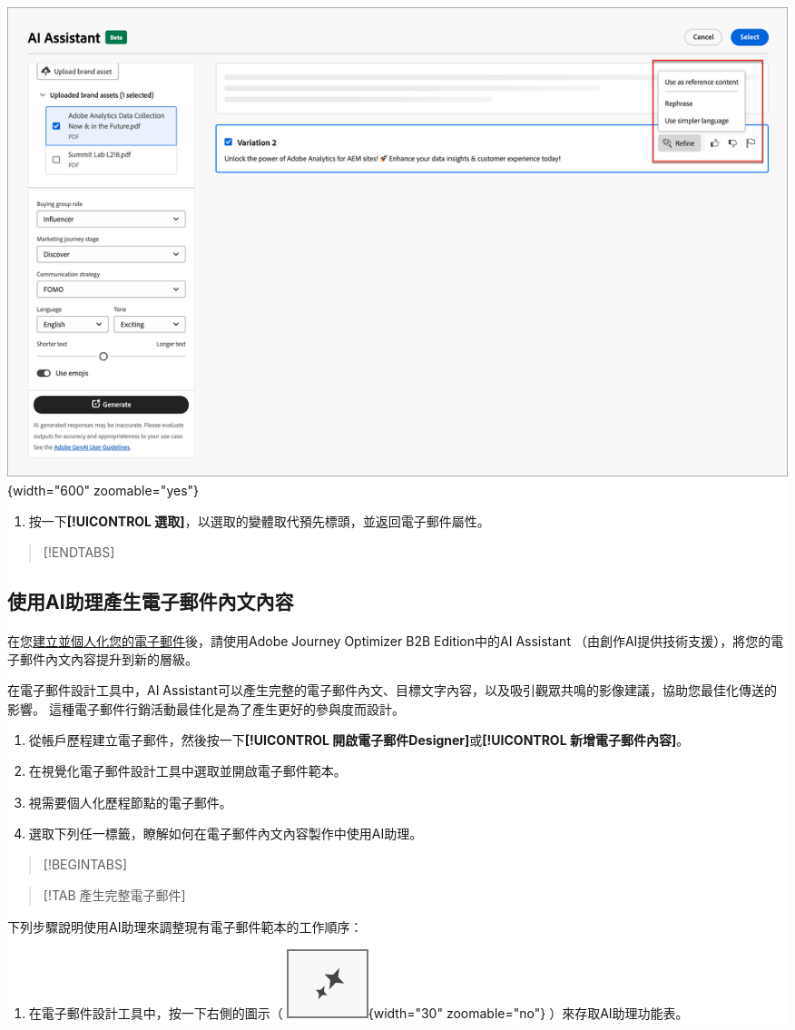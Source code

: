    ![AI Assistant — 預覽文字細分](./assets/email-properties-ai-assistant-preheader-refine.png){width="600" zoomable="yes"}

1. 按一下&#x200B;**[!UICONTROL 選取]**，以選取的變體取代預先標頭，並返回電子郵件屬性。

>[!ENDTABS]

## 使用AI助理產生電子郵件內文內容

在您[建立並個人化您的電子郵件](./email-authoring.md#create-the-email-content)後，請使用Adobe Journey Optimizer B2B Edition中的AI Assistant （由創作AI提供技術支援），將您的電子郵件內文內容提升到新的層級。

在電子郵件設計工具中，AI Assistant可以產生完整的電子郵件內文、目標文字內容，以及吸引觀眾共鳴的影像建議，協助您最佳化傳送的影響。 這種電子郵件行銷活動最佳化是為了產生更好的參與度而設計。

1. 從帳戶歷程建立電子郵件，然後按一下&#x200B;**[!UICONTROL 開啟電子郵件Designer]**&#x200B;或&#x200B;**[!UICONTROL 新增電子郵件內容]**。

1. 在視覺化電子郵件設計工具中選取並開啟電子郵件範本。

1. 視需要個人化歷程節點的電子郵件。

1. 選取下列任一標籤，瞭解如何在電子郵件內文內容製作中使用AI助理。

>[!BEGINTABS]

>[!TAB 產生完整電子郵件]

下列步驟說明使用AI助理來調整現有電子郵件範本的工作順序：

1. 在電子郵件設計工具中，按一下右側的圖示（ ![AI助理功能表切換](../assets/button-ai-assistant.png){width="30" zoomable="no"} ）來存取AI助理功能表。
